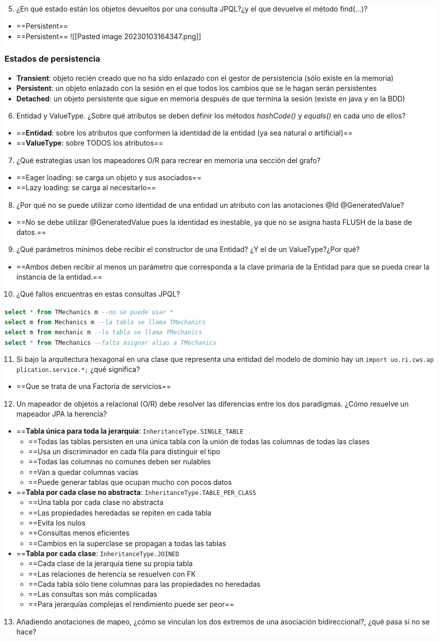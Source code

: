 5. ¿En qué estado están los objetos devueltos por una consulta JPQL?¿y el que devuelve el método find(...)?
- ==Persistent==
- ==Persistent==
![[Pasted image 20230103164347.png]]

### Estados de persistencia

- **Transient**: objeto recién creado que no ha sido enlazado con el gestor de persistencia (sólo existe en la memoria)
- **Persistent**: un objeto enlazado con la sesión en el que todos los cambios que se le hagan serán persistentes
- **Detached**: un objeto persistente que sigue en memoria después de que termina la sesión (existe en java y en la BDD)

6. Entidad y ValueType. ¿Sobre qué atributos se deben definir los métodos *hashCode()* y *equals()* en cada uno de ellos?
- ==**Entidad**: sobre los atributos que conformen la identidad de la entidad (ya sea natural o artificial)==
- ==**ValueType**: sobre TODOS los atributos==
7. ¿Qué estrategias usan los mapeadores O/R para recrear en memoria una sección del grafo?
- ==Eager loading: se carga un objeto y sus asociados==
- ==Lazy loading: se carga al necesitarlo==
8. ¿Por qué no se puede utilizar como identidad de una entidad un atributo con las anotaciones @Id @GeneratedValue?
- ==No se debe utilizar  @GeneratedValue pues la identidad es inestable, ya que no se asigna hasta FLUSH de la base de datos.==
9. ¿Qué parámetros mínimos debe recibir el constructor de una Entidad? ¿Y el de un ValueType?¿Por qué?
- ==Ambos deben recibir al menos un parámetro que corresponda a la clave primaria de la Entidad para que se pueda crear la instancia de la entidad.==
10. ¿Qué fallos encuentras en estas consultas JPQL?
````sql
select * from TMechanics m --no se puede usar *
select m from Mechanics m --la tabla se llama TMechanics
select m from mechanic m --la tabla se llama TMechanics
select * from TMechanics --falta asignar alias a TMechanics
````
11. Si bajo la arquitectura hexagonal en una clase que representa una entidad del modelo de dominio hay un `import uo.ri.cws.application.service.*;` ¿qué significa?
- ==Que se trata de una Factoría de servicios==
12. Un mapeador de objetos a relacional (O/R) debe resolver las diferencias entre los dos paradigmas. ¿Cómo resuelve un mapeador JPA la herencia?
- ==**Tabla única para toda la jerarquía**: `InheritanceType.SINGLE_TABLE`
	- ==Todas las tablas persisten en una única tabla con la unión de todas las columnas de todas las clases
	- ==Usa un discriminador en cada fila para distinguir el tipo
	- ==Todas las columnas no comunes deben ser nulables
	- ==Van a quedar columnas vacías
	- ==Puede generar tablas que ocupan mucho con pocos datos
- ==**Tabla por cada clase no abstracta**: `InheritanceType.TABLE_PER_CLASS`
	- ==Una tabla por cada clase no abstracta
	- ==Las propiedades heredadas se repiten en cada tabla
	- ==Evita los nulos
	- ==Consultas menos eficientes
	- ==Cambios en la superclase se propagan a todas las tablas
- ==**Tabla por cada clase**: `InheritanceType.JOINED`
	- ==Cada clase de la jerarquía tiene su propia tabla
	- ==Las relaciones de herencia se resuelven con FK
	- ==Cada tabla sólo tiene columnas para las propiedades no heredadas
	- ==Las consultas son más complicadas
	- ==Para jerarquías complejas el rendimiento puede ser peor==
13. Añadiendo anotaciones de mapeo, ¿cómo se vinculan los dos extremos de una asociación bidireccional?, ¿qué pasa si no se hace?
